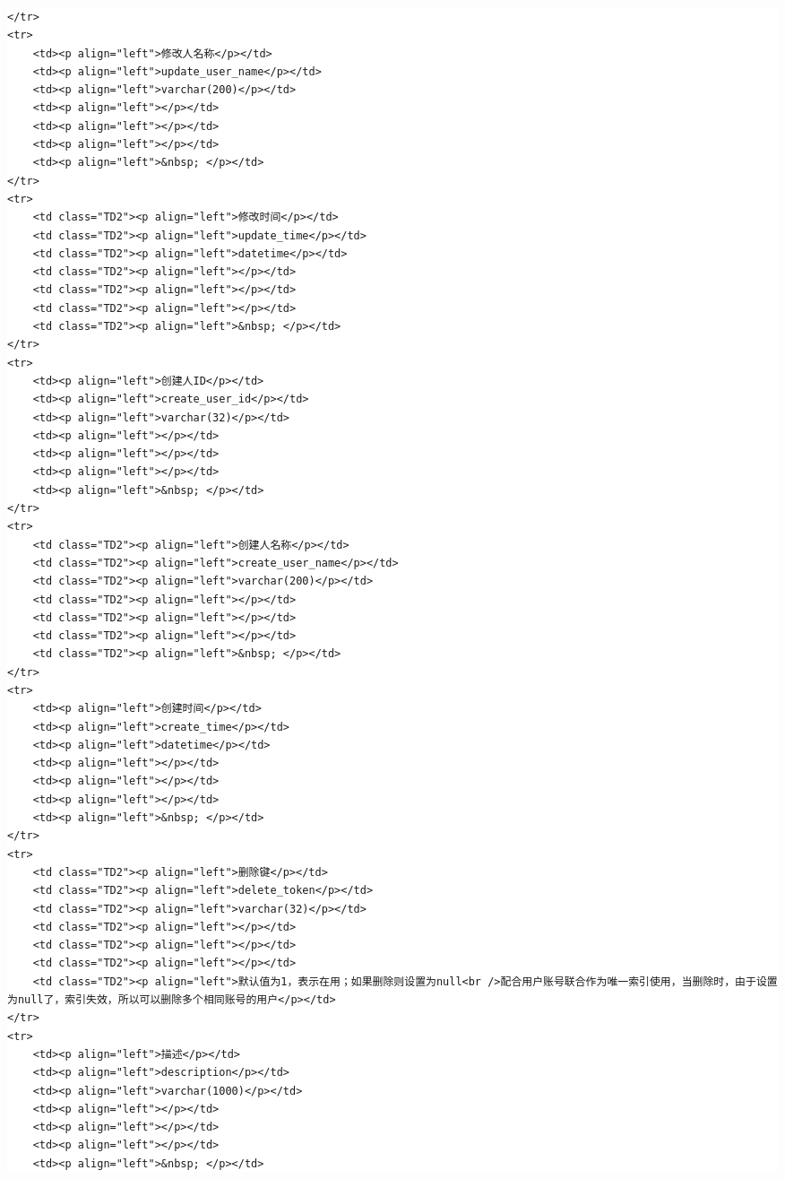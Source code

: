     </tr>
    <tr>
        <td><p align="left">修改人名称</p></td>
        <td><p align="left">update_user_name</p></td>
        <td><p align="left">varchar(200)</p></td>
        <td><p align="left"></p></td>
        <td><p align="left"></p></td>
        <td><p align="left"></p></td>
        <td><p align="left">&nbsp; </p></td>
    </tr>
    <tr>
        <td class="TD2"><p align="left">修改时间</p></td>
        <td class="TD2"><p align="left">update_time</p></td>
        <td class="TD2"><p align="left">datetime</p></td>
        <td class="TD2"><p align="left"></p></td>
        <td class="TD2"><p align="left"></p></td>
        <td class="TD2"><p align="left"></p></td>
        <td class="TD2"><p align="left">&nbsp; </p></td>
    </tr>
    <tr>
        <td><p align="left">创建人ID</p></td>
        <td><p align="left">create_user_id</p></td>
        <td><p align="left">varchar(32)</p></td>
        <td><p align="left"></p></td>
        <td><p align="left"></p></td>
        <td><p align="left"></p></td>
        <td><p align="left">&nbsp; </p></td>
    </tr>
    <tr>
        <td class="TD2"><p align="left">创建人名称</p></td>
        <td class="TD2"><p align="left">create_user_name</p></td>
        <td class="TD2"><p align="left">varchar(200)</p></td>
        <td class="TD2"><p align="left"></p></td>
        <td class="TD2"><p align="left"></p></td>
        <td class="TD2"><p align="left"></p></td>
        <td class="TD2"><p align="left">&nbsp; </p></td>
    </tr>
    <tr>
        <td><p align="left">创建时间</p></td>
        <td><p align="left">create_time</p></td>
        <td><p align="left">datetime</p></td>
        <td><p align="left"></p></td>
        <td><p align="left"></p></td>
        <td><p align="left"></p></td>
        <td><p align="left">&nbsp; </p></td>
    </tr>
    <tr>
        <td class="TD2"><p align="left">删除键</p></td>
        <td class="TD2"><p align="left">delete_token</p></td>
        <td class="TD2"><p align="left">varchar(32)</p></td>
        <td class="TD2"><p align="left"></p></td>
        <td class="TD2"><p align="left"></p></td>
        <td class="TD2"><p align="left"></p></td>
        <td class="TD2"><p align="left">默认值为1，表示在用；如果删除则设置为null<br />配合用户账号联合作为唯一索引使用，当删除时，由于设置为null了，索引失效，所以可以删除多个相同账号的用户</p></td>
    </tr>
    <tr>
        <td><p align="left">描述</p></td>
        <td><p align="left">description</p></td>
        <td><p align="left">varchar(1000)</p></td>
        <td><p align="left"></p></td>
        <td><p align="left"></p></td>
        <td><p align="left"></p></td>
        <td><p align="left">&nbsp; </p></td>